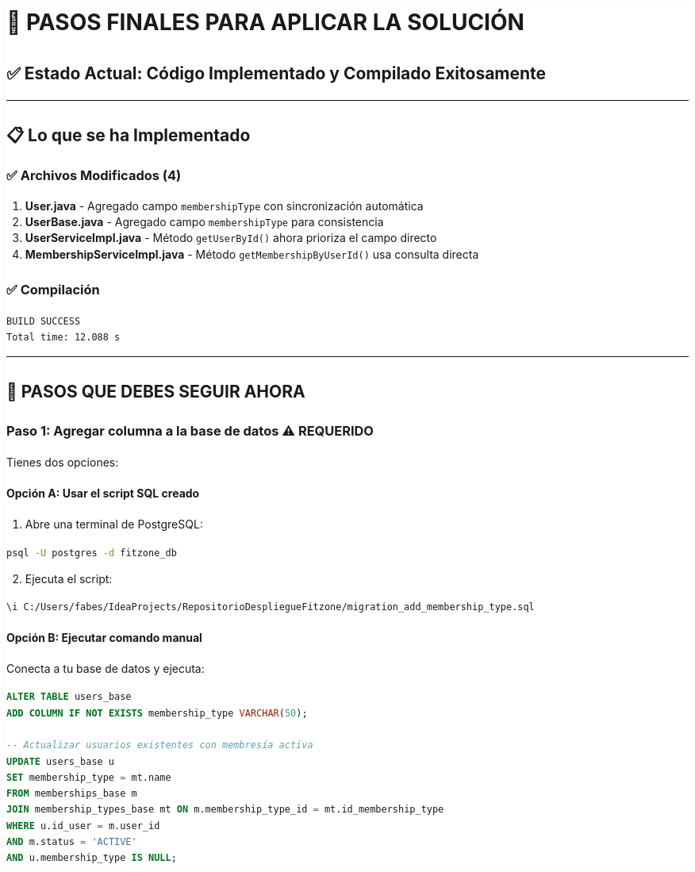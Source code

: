 # 🚀 PASOS FINALES PARA APLICAR LA SOLUCIÓN

## ✅ Estado Actual: Código Implementado y Compilado Exitosamente

---

## 📋 Lo que se ha Implementado

### ✅ **Archivos Modificados (4)**

1. **User.java** - Agregado campo `membershipType` con sincronización automática
2. **UserBase.java** - Agregado campo `membershipType` para consistencia
3. **UserServiceImpl.java** - Método `getUserById()` ahora prioriza el campo directo
4. **MembershipServiceImpl.java** - Método `getMembershipByUserId()` usa consulta directa

### ✅ **Compilación**
```
BUILD SUCCESS
Total time: 12.088 s
```

---

## 🎯 PASOS QUE DEBES SEGUIR AHORA

### **Paso 1: Agregar columna a la base de datos** ⚠️ **REQUERIDO**

Tienes dos opciones:

#### **Opción A: Usar el script SQL creado**

1. Abre una terminal de PostgreSQL:
```bash
psql -U postgres -d fitzone_db
```

2. Ejecuta el script:
```bash
\i C:/Users/fabes/IdeaProjects/RepositorioDespliegueFitzone/migration_add_membership_type.sql
```

#### **Opción B: Ejecutar comando manual**

Conecta a tu base de datos y ejecuta:
```sql
ALTER TABLE users_base 
ADD COLUMN IF NOT EXISTS membership_type VARCHAR(50);

-- Actualizar usuarios existentes con membresía activa
UPDATE users_base u
SET membership_type = mt.name
FROM memberships_base m
JOIN membership_types_base mt ON m.membership_type_id = mt.id_membership_type
WHERE u.id_user = m.user_id 
AND m.status = 'ACTIVE'
AND u.membership_type IS NULL;
```
